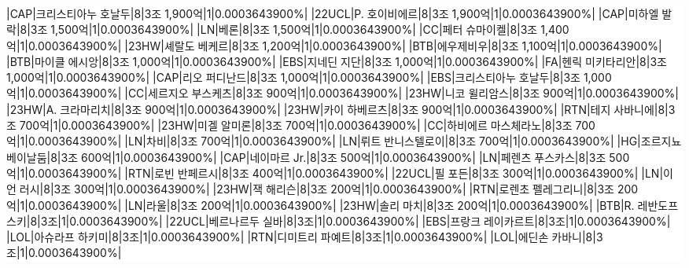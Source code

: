 |CAP|크리스티아누 호날두|8|3조 1,900억|1|0.0003643900%|
|22UCL|P. 호이비에르|8|3조 1,900억|1|0.0003643900%|
|CAP|미하엘 발락|8|3조 1,500억|1|0.0003643900%|
|LN|베론|8|3조 1,500억|1|0.0003643900%|
|CC|페터 슈마이켈|8|3조 1,400억|1|0.0003643900%|
|23HW|셰랄도 베케르|8|3조 1,200억|1|0.0003643900%|
|BTB|에우제비우|8|3조 1,100억|1|0.0003643900%|
|BTB|마이클 에시앙|8|3조 1,000억|1|0.0003643900%|
|EBS|지네딘 지단|8|3조 1,000억|1|0.0003643900%|
|FA|헨릭 미키타리안|8|3조 1,000억|1|0.0003643900%|
|CAP|리오 퍼디난드|8|3조 1,000억|1|0.0003643900%|
|EBS|크리스티아누 호날두|8|3조 1,000억|1|0.0003643900%|
|CC|세르지오 부스케츠|8|3조 900억|1|0.0003643900%|
|23HW|니코 윌리암스|8|3조 900억|1|0.0003643900%|
|23HW|A. 크라마리치|8|3조 900억|1|0.0003643900%|
|23HW|카이 하베르츠|8|3조 900억|1|0.0003643900%|
|RTN|테지 사바니에|8|3조 700억|1|0.0003643900%|
|23HW|미겔 알미론|8|3조 700억|1|0.0003643900%|
|CC|하비에르 마스체라노|8|3조 700억|1|0.0003643900%|
|LN|차비|8|3조 700억|1|0.0003643900%|
|LN|뤼트 반니스텔로이|8|3조 700억|1|0.0003643900%|
|HG|조르지뇨 베이날둠|8|3조 600억|1|0.0003643900%|
|CAP|네이마르 Jr.|8|3조 500억|1|0.0003643900%|
|LN|페렌츠 푸스카스|8|3조 500억|1|0.0003643900%|
|RTN|로빈 반페르시|8|3조 400억|1|0.0003643900%|
|22UCL|필 포든|8|3조 300억|1|0.0003643900%|
|LN|이언 러시|8|3조 300억|1|0.0003643900%|
|23HW|잭 해리슨|8|3조 200억|1|0.0003643900%|
|RTN|로렌초 펠레그리니|8|3조 200억|1|0.0003643900%|
|LN|라울|8|3조 200억|1|0.0003643900%|
|23HW|솔리 마치|8|3조 200억|1|0.0003643900%|
|BTB|R. 레반도프스키|8|3조|1|0.0003643900%|
|22UCL|베르나르두 실바|8|3조|1|0.0003643900%|
|EBS|프랑크 레이카르트|8|3조|1|0.0003643900%|
|LOL|아슈라프 하키미|8|3조|1|0.0003643900%|
|RTN|디미트리 파예트|8|3조|1|0.0003643900%|
|LOL|에딘손 카바니|8|3조|1|0.0003643900%|